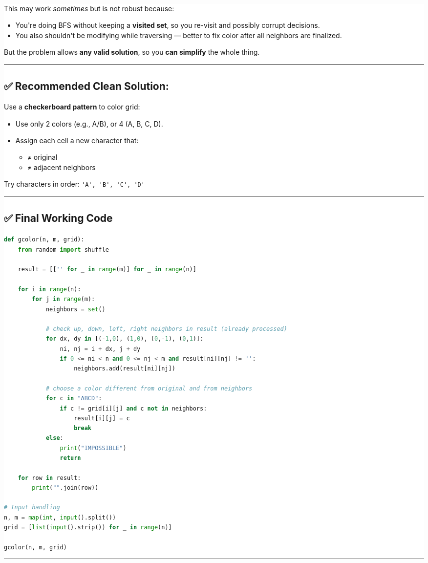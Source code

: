 This may work *sometimes* but is not robust because:

* You're doing BFS without keeping a **visited set**, so you re-visit and possibly corrupt decisions.
* You also shouldn't be modifying while traversing — better to fix color after all neighbors are finalized.

But the problem allows **any valid solution**, so you **can simplify** the whole thing.

---

## ✅ Recommended Clean Solution:

Use a **checkerboard pattern** to color grid:

* Use only 2 colors (e.g., A/B), or 4 (A, B, C, D).
* Assign each cell a new character that:

  * ≠ original
  * ≠ adjacent neighbors

Try characters in order: `'A', 'B', 'C', 'D'`

---

## ✅ Final Working Code

```python
def gcolor(n, m, grid):
    from random import shuffle

    result = [['' for _ in range(m)] for _ in range(n)]

    for i in range(n):
        for j in range(m):
            neighbors = set()

            # check up, down, left, right neighbors in result (already processed)
            for dx, dy in [(-1,0), (1,0), (0,-1), (0,1)]:
                ni, nj = i + dx, j + dy
                if 0 <= ni < n and 0 <= nj < m and result[ni][nj] != '':
                    neighbors.add(result[ni][nj])

            # choose a color different from original and from neighbors
            for c in "ABCD":
                if c != grid[i][j] and c not in neighbors:
                    result[i][j] = c
                    break
            else:
                print("IMPOSSIBLE")
                return

    for row in result:
        print("".join(row))

# Input handling
n, m = map(int, input().split())
grid = [list(input().strip()) for _ in range(n)]

gcolor(n, m, grid)
```

---